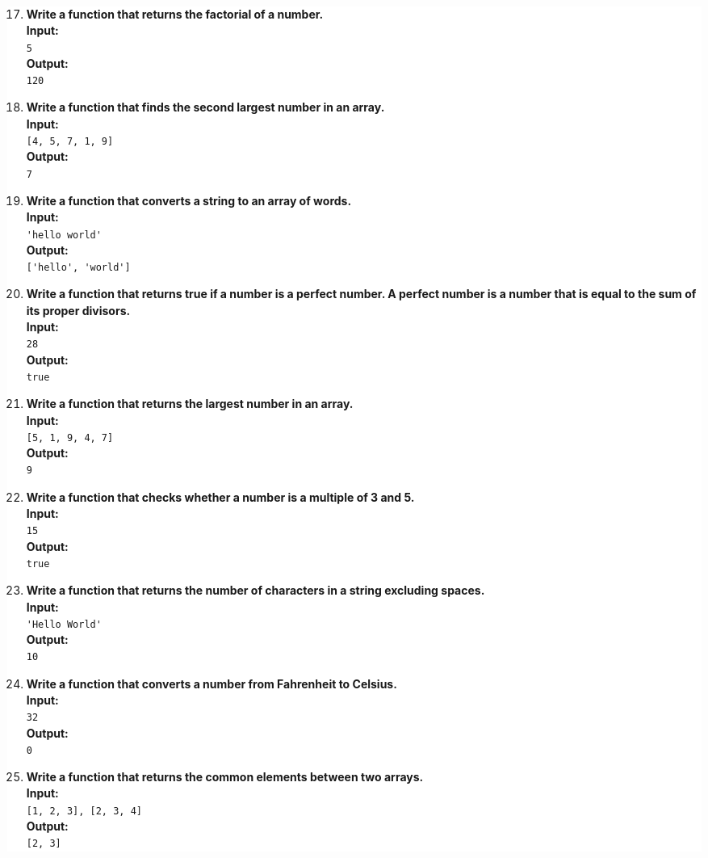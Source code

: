 17. **Write a function that returns the factorial of a number.**  
    **Input:**  
    `5`  
    **Output:**  
    `120`

18. **Write a function that finds the second largest number in an array.**  
    **Input:**  
    `[4, 5, 7, 1, 9]`  
    **Output:**  
    `7`

19. **Write a function that converts a string to an array of words.**  
    **Input:**  
    `'hello world'`  
    **Output:**  
    `['hello', 'world']`

20. **Write a function that returns true if a number is a perfect number. A perfect number is a number that is equal to the sum of its proper divisors.**  
    **Input:**  
    `28`  
    **Output:**  
    `true`

21. **Write a function that returns the largest number in an array.**  
    **Input:**  
    `[5, 1, 9, 4, 7]`  
    **Output:**  
    `9`

22. **Write a function that checks whether a number is a multiple of 3 and 5.**  
    **Input:**  
    `15`  
    **Output:**  
    `true`

23. **Write a function that returns the number of characters in a string excluding spaces.**  
    **Input:**  
    `'Hello World'`  
    **Output:**  
    `10`

24. **Write a function that converts a number from Fahrenheit to Celsius.**  
    **Input:**  
    `32`  
    **Output:**  
    `0`

25. **Write a function that returns the common elements between two arrays.**  
    **Input:**  
    `[1, 2, 3], [2, 3, 4]`  
    **Output:**  
    `[2, 3]`
